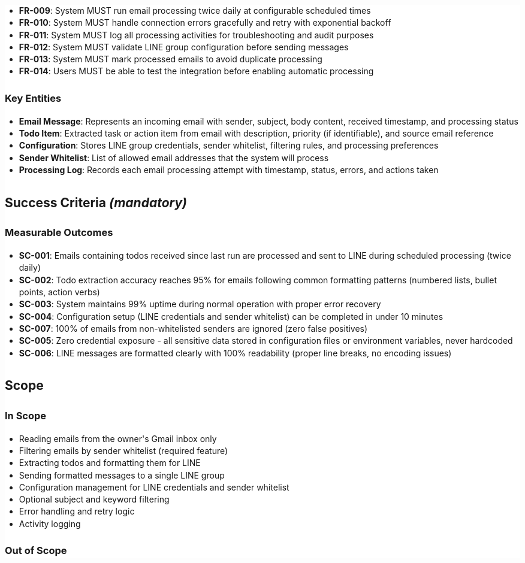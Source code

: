 - **FR-009**: System MUST run email processing twice daily at configurable scheduled times
- **FR-010**: System MUST handle connection errors gracefully and retry with exponential backoff
- **FR-011**: System MUST log all processing activities for troubleshooting and audit purposes
- **FR-012**: System MUST validate LINE group configuration before sending messages
- **FR-013**: System MUST mark processed emails to avoid duplicate processing
- **FR-014**: Users MUST be able to test the integration before enabling automatic processing

### Key Entities

- **Email Message**: Represents an incoming email with sender, subject, body content, received timestamp, and processing status
- **Todo Item**: Extracted task or action item from email with description, priority (if identifiable), and source email reference
- **Configuration**: Stores LINE group credentials, sender whitelist, filtering rules, and processing preferences
- **Sender Whitelist**: List of allowed email addresses that the system will process
- **Processing Log**: Records each email processing attempt with timestamp, status, errors, and actions taken

## Success Criteria *(mandatory)*

### Measurable Outcomes

- **SC-001**: Emails containing todos received since last run are processed and sent to LINE during scheduled processing (twice daily)
- **SC-002**: Todo extraction accuracy reaches 95% for emails following common formatting patterns (numbered lists, bullet points, action verbs)
- **SC-003**: System maintains 99% uptime during normal operation with proper error recovery
- **SC-004**: Configuration setup (LINE credentials and sender whitelist) can be completed in under 10 minutes
- **SC-007**: 100% of emails from non-whitelisted senders are ignored (zero false positives)
- **SC-005**: Zero credential exposure - all sensitive data stored in configuration files or environment variables, never hardcoded
- **SC-006**: LINE messages are formatted clearly with 100% readability (proper line breaks, no encoding issues)

## Scope

### In Scope

- Reading emails from the owner's Gmail inbox only
- Filtering emails by sender whitelist (required feature)
- Extracting todos and formatting them for LINE
- Sending formatted messages to a single LINE group
- Configuration management for LINE credentials and sender whitelist
- Optional subject and keyword filtering
- Error handling and retry logic
- Activity logging

### Out of Scope
